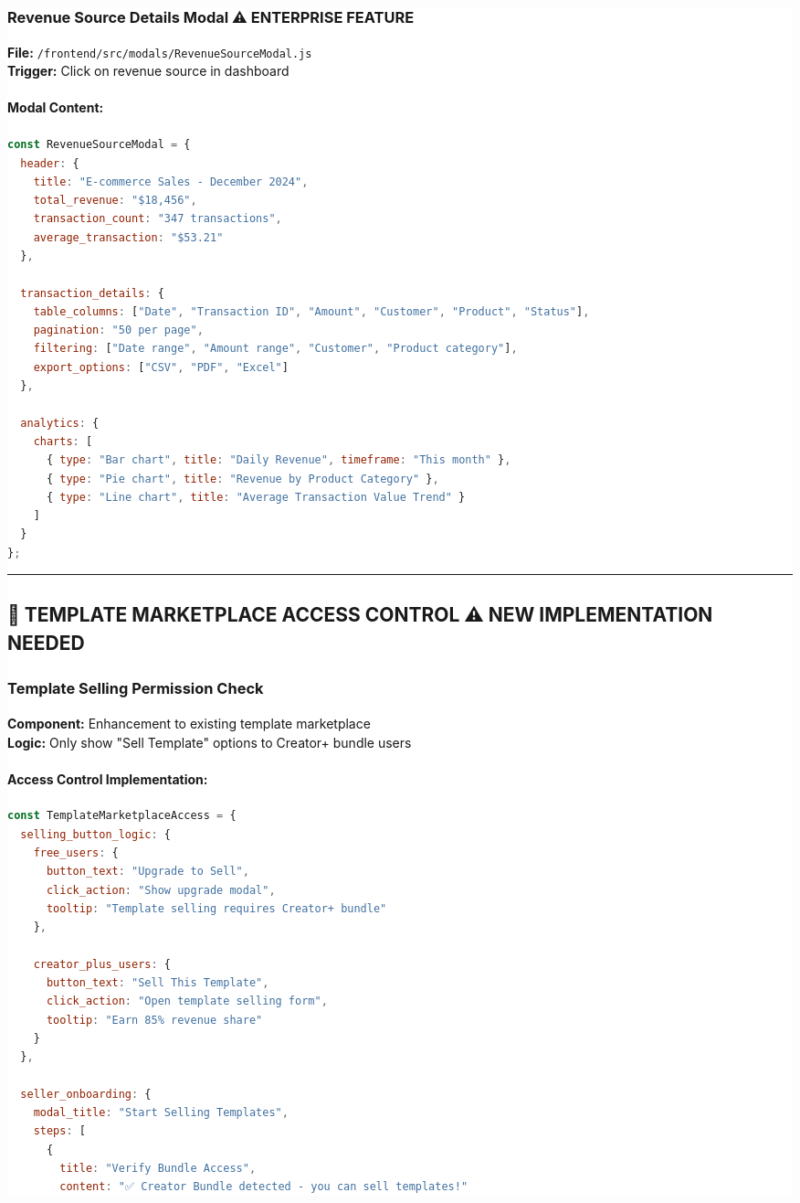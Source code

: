 ### **Revenue Source Details Modal** ⚠️ ENTERPRISE FEATURE
**File:** `/frontend/src/modals/RevenueSourceModal.js`  
**Trigger:** Click on revenue source in dashboard

#### **Modal Content:**
```javascript
const RevenueSourceModal = {
  header: {
    title: "E-commerce Sales - December 2024",
    total_revenue: "$18,456",
    transaction_count: "347 transactions",
    average_transaction: "$53.21"
  },
  
  transaction_details: {
    table_columns: ["Date", "Transaction ID", "Amount", "Customer", "Product", "Status"],
    pagination: "50 per page",
    filtering: ["Date range", "Amount range", "Customer", "Product category"],
    export_options: ["CSV", "PDF", "Excel"]
  },
  
  analytics: {
    charts: [
      { type: "Bar chart", title: "Daily Revenue", timeframe: "This month" },
      { type: "Pie chart", title: "Revenue by Product Category" },
      { type: "Line chart", title: "Average Transaction Value Trend" }
    ]
  }
};
```

---

## 🛒 TEMPLATE MARKETPLACE ACCESS CONTROL ⚠️ NEW IMPLEMENTATION NEEDED

### **Template Selling Permission Check** 
**Component:** Enhancement to existing template marketplace  
**Logic:** Only show "Sell Template" options to Creator+ bundle users

#### **Access Control Implementation:**
```javascript
const TemplateMarketplaceAccess = {
  selling_button_logic: {
    free_users: {
      button_text: "Upgrade to Sell",
      click_action: "Show upgrade modal",
      tooltip: "Template selling requires Creator+ bundle"
    },
    
    creator_plus_users: {
      button_text: "Sell This Template", 
      click_action: "Open template selling form",
      tooltip: "Earn 85% revenue share"
    }
  },
  
  seller_onboarding: {
    modal_title: "Start Selling Templates",
    steps: [
      {
        title: "Verify Bundle Access",
        content: "✅ Creator Bundle detected - you can sell templates!"
```